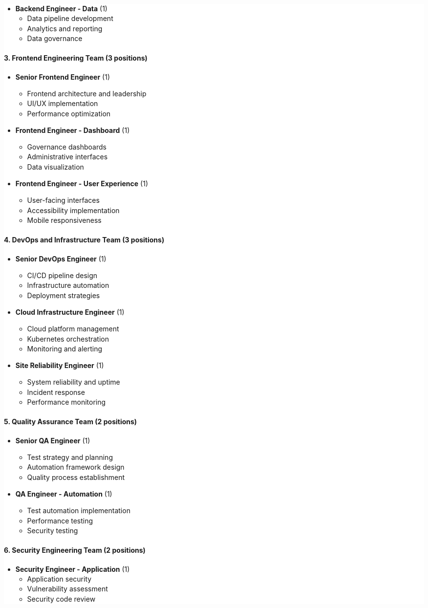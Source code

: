 - **Backend Engineer - Data** (1)
  - Data pipeline development
  - Analytics and reporting
  - Data governance

#### 3. Frontend Engineering Team (3 positions)
- **Senior Frontend Engineer** (1)
  - Frontend architecture and leadership
  - UI/UX implementation
  - Performance optimization

- **Frontend Engineer - Dashboard** (1)
  - Governance dashboards
  - Administrative interfaces
  - Data visualization

- **Frontend Engineer - User Experience** (1)
  - User-facing interfaces
  - Accessibility implementation
  - Mobile responsiveness

#### 4. DevOps and Infrastructure Team (3 positions)
- **Senior DevOps Engineer** (1)
  - CI/CD pipeline design
  - Infrastructure automation
  - Deployment strategies

- **Cloud Infrastructure Engineer** (1)
  - Cloud platform management
  - Kubernetes orchestration
  - Monitoring and alerting

- **Site Reliability Engineer** (1)
  - System reliability and uptime
  - Incident response
  - Performance monitoring

#### 5. Quality Assurance Team (2 positions)
- **Senior QA Engineer** (1)
  - Test strategy and planning
  - Automation framework design
  - Quality process establishment

- **QA Engineer - Automation** (1)
  - Test automation implementation
  - Performance testing
  - Security testing

#### 6. Security Engineering Team (2 positions)
- **Security Engineer - Application** (1)
  - Application security
  - Vulnerability assessment
  - Security code review
